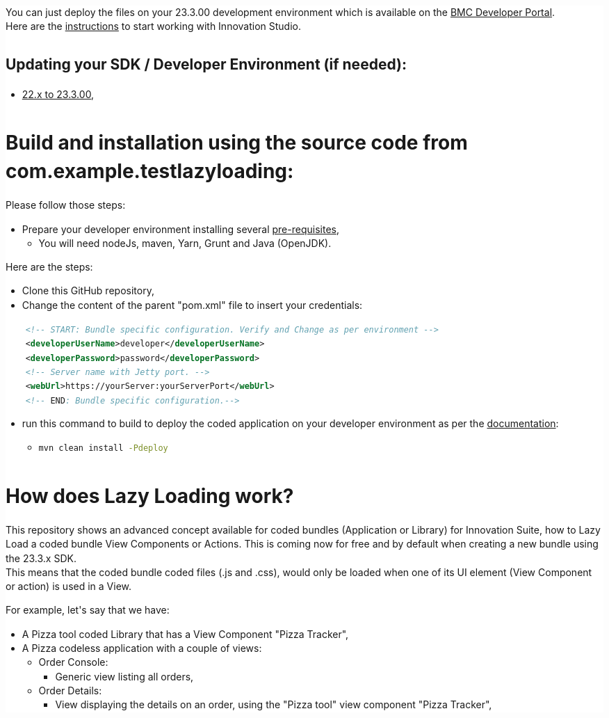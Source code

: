 You can just deploy the files on your 23.3.00 development environment which is available on the [BMC Developer Portal](https://developers.bmc.com/site/global/home/index.gsp).    
Here are the [instructions](https://docs.bmc.com/docs/innovationsuite/233/deploying-your-application-for-the-first-time-to-start-working-in-bmc-helix-innovation-studio-1223791377.html?src=search) to start working with Innovation Studio. 


<a name="update"></a>
## Updating your SDK / Developer Environment (if needed):
* [22.x to 23.3.00](https://docs.bmc.com/docs/innovationsuite/233/upgrading-to-the-latest-bmc-helix-innovation-studio-sdk-1247609631.html?src=search),


<a name="build"></a>
# Build and installation using the source code from com.example.testlazyloading:
Please follow those steps:
* Prepare your developer environment installing several [pre-requisites](https://docs.bmc.com/docs/innovationsuite/233/setting-up-your-ide-and-installing-bmc-helix-innovation-studio-sdk-1247609960.html?src=search),
  * You will need nodeJs, maven, Yarn, Grunt and Java (OpenJDK).  

Here are the steps:
* Clone this GitHub repository,
* Change the content of the parent "pom.xml" file to insert your credentials:
```xml
    <!-- START: Bundle specific configuration. Verify and Change as per environment -->
    <developerUserName>developer</developerUserName>
    <developerPassword>password</developerPassword>
    <!-- Server name with Jetty port. -->
    <webUrl>https://yourServer:yourServerPort</webUrl>
    <!-- END: Bundle specific configuration.-->
```
* run this command to build to deploy the coded application on your developer environment as per the [documentation](https://docs.bmc.com/docs/innovationsuite/233/deploying-your-application-for-the-first-time-to-start-working-in-bmc-helix-innovation-studio-1223791377.html?src=search):
  * ```bash
    mvn clean install -Pdeploy
    ```

<a name="lazy-loading"></a>
# How does Lazy Loading work?
This repository shows an advanced concept available for coded bundles (Application or Library) for Innovation Suite, how to Lazy Load a coded bundle View Components or Actions. This is coming now for free and by default when creating a new bundle using the 23.3.x SDK.    
This means that the coded bundle coded files (.js and .css), would only be loaded when one of its UI element (View Component or action) is used in a View.

For example, let's say that we have:
* A Pizza tool coded Library that has a View Component "Pizza Tracker",
* A Pizza codeless application with a couple of views:
  * Order Console:
    * Generic view listing all orders,
  * Order Details:
    * View displaying the details on an order, using the "Pizza tool" view component "Pizza Tracker",
